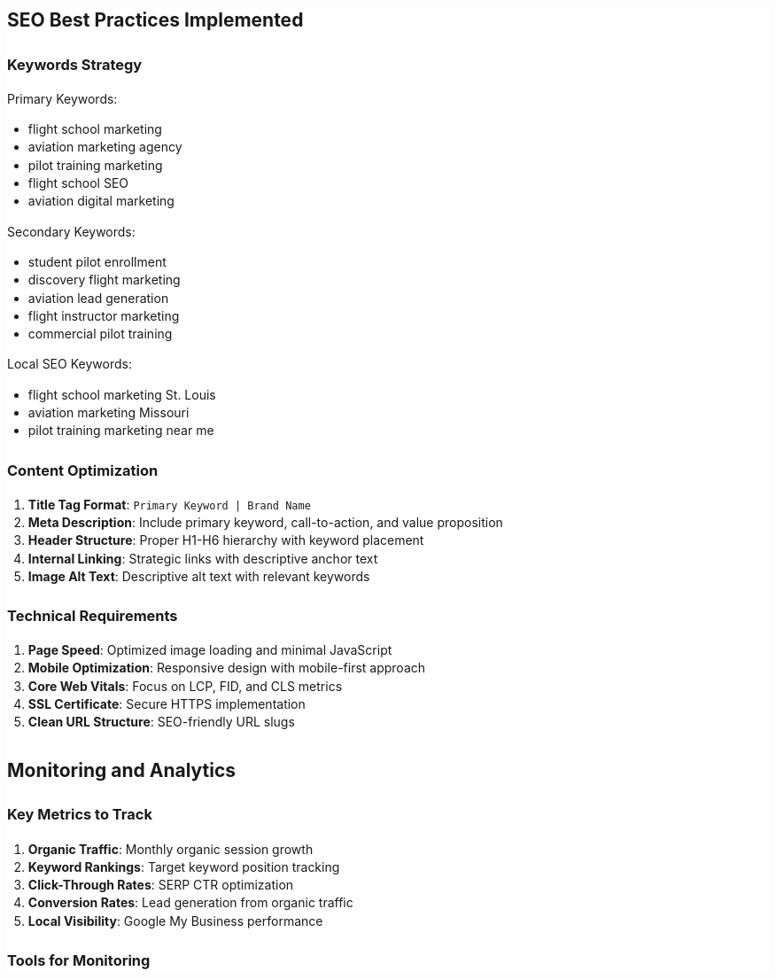 ## SEO Best Practices Implemented

### Keywords Strategy

Primary Keywords:

- flight school marketing
- aviation marketing agency
- pilot training marketing
- flight school SEO
- aviation digital marketing

Secondary Keywords:

- student pilot enrollment
- discovery flight marketing
- aviation lead generation
- flight instructor marketing
- commercial pilot training

Local SEO Keywords:

- flight school marketing St. Louis
- aviation marketing Missouri
- pilot training marketing near me

### Content Optimization

1. **Title Tag Format**: `Primary Keyword | Brand Name`
2. **Meta Description**: Include primary keyword, call-to-action, and value proposition
3. **Header Structure**: Proper H1-H6 hierarchy with keyword placement
4. **Internal Linking**: Strategic links with descriptive anchor text
5. **Image Alt Text**: Descriptive alt text with relevant keywords

### Technical Requirements

1. **Page Speed**: Optimized image loading and minimal JavaScript
2. **Mobile Optimization**: Responsive design with mobile-first approach
3. **Core Web Vitals**: Focus on LCP, FID, and CLS metrics
4. **SSL Certificate**: Secure HTTPS implementation
5. **Clean URL Structure**: SEO-friendly URL slugs

## Monitoring and Analytics

### Key Metrics to Track

1. **Organic Traffic**: Monthly organic session growth
2. **Keyword Rankings**: Target keyword position tracking
3. **Click-Through Rates**: SERP CTR optimization
4. **Conversion Rates**: Lead generation from organic traffic
5. **Local Visibility**: Google My Business performance

### Tools for Monitoring
